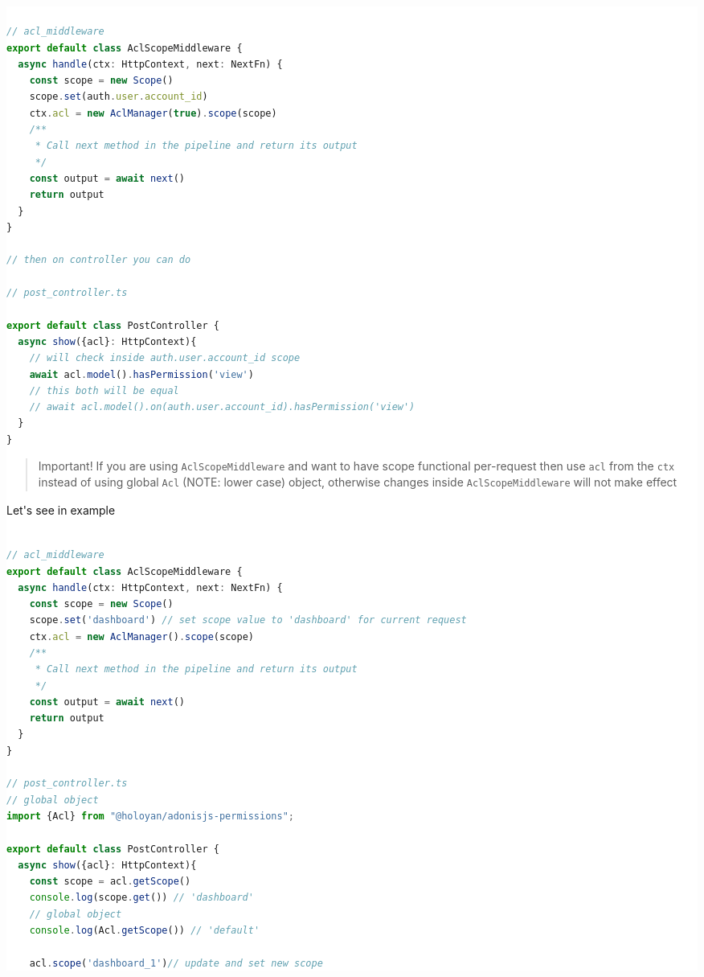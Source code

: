 ```typescript

// acl_middleware
export default class AclScopeMiddleware {
  async handle(ctx: HttpContext, next: NextFn) {
    const scope = new Scope()
    scope.set(auth.user.account_id)
    ctx.acl = new AclManager(true).scope(scope)
    /**
     * Call next method in the pipeline and return its output
     */
    const output = await next()
    return output
  }
}

// then on controller you can do

// post_controller.ts

export default class PostController {
  async show({acl}: HttpContext){
    // will check inside auth.user.account_id scope
    await acl.model().hasPermission('view')
    // this both will be equal
    // await acl.model().on(auth.user.account_id).hasPermission('view')
  }
}

```
> Important! If you are using `AclScopeMiddleware` and want to have scope functional per-request then use `acl` from the `ctx` instead of using global `Acl` (NOTE: lower case) object, otherwise changes inside `AclScopeMiddleware` will not make effect

Let's see in example


```typescript

// acl_middleware
export default class AclScopeMiddleware {
  async handle(ctx: HttpContext, next: NextFn) {
    const scope = new Scope()
    scope.set('dashboard') // set scope value to 'dashboard' for current request
    ctx.acl = new AclManager().scope(scope)
    /**
     * Call next method in the pipeline and return its output
     */
    const output = await next()
    return output
  }
}

// post_controller.ts
// global object
import {Acl} from "@holoyan/adonisjs-permissions";

export default class PostController {
  async show({acl}: HttpContext){
    const scope = acl.getScope() 
    console.log(scope.get()) // 'dashboard'
    // global object
    console.log(Acl.getScope()) // 'default'
    
    acl.scope('dashboard_1')// update and set new scope
```